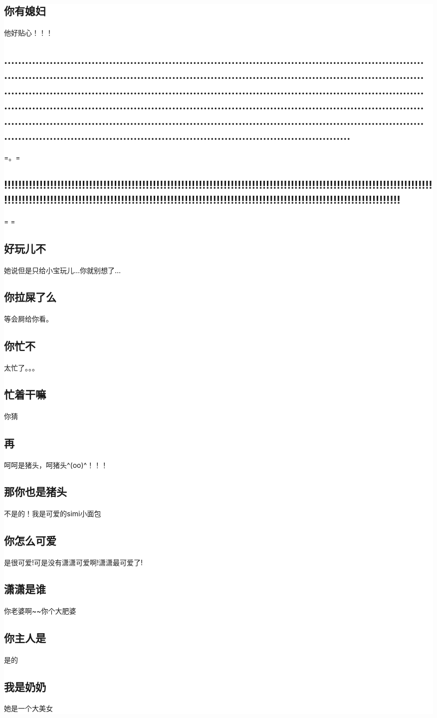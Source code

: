 ## 你有媳妇
他好贴心！！！

## ……………………………………………………………………………………………………………………………………………………………………………………………………………………………………………………………………………………………………………………………………………………………………………………………………………………………………………………………………………………………………………………………………………………………………………………………………………………………………………
=。=

## !!!!!!!!!!!!!!!!!!!!!!!!!!!!!!!!!!!!!!!!!!!!!!!!!!!!!!!!!!!!!!!!!!!!!!!!!!!!!!!!!!!!!!!!!!!!!!!!!!!!!!!!!!!!!!!!!!!!!!!!!!!!!!!!!!!!!!!!!!!!!!!!!!!!!!!!!!!!!!!!!!!!!!!!!!!!!!!!!!!!!!!!!!!!!!!!!!!!!!!!!!!!!!!!!!!!!!!!!!!!!!!!!!!!!!!!!
= =

## 好玩儿不
她说但是只给小宝玩儿…你就别想了…

## 你拉屎了么
等会屙给你看。

## 你忙不
太忙了。。。

## 忙着干嘛
你猜

## 再
呵呵是猪头，呵猪头^(oo)^！！！

## 那你也是猪头
不是的！我是可爱的simi小面包

## 你怎么可爱
是很可爱!可是没有潇潇可爱啊!潇潇最可爱了!

## 潇潇是谁
你老婆啊~~你个大肥婆

## 你主人是
是的

## 我是奶奶
她是一个大美女
